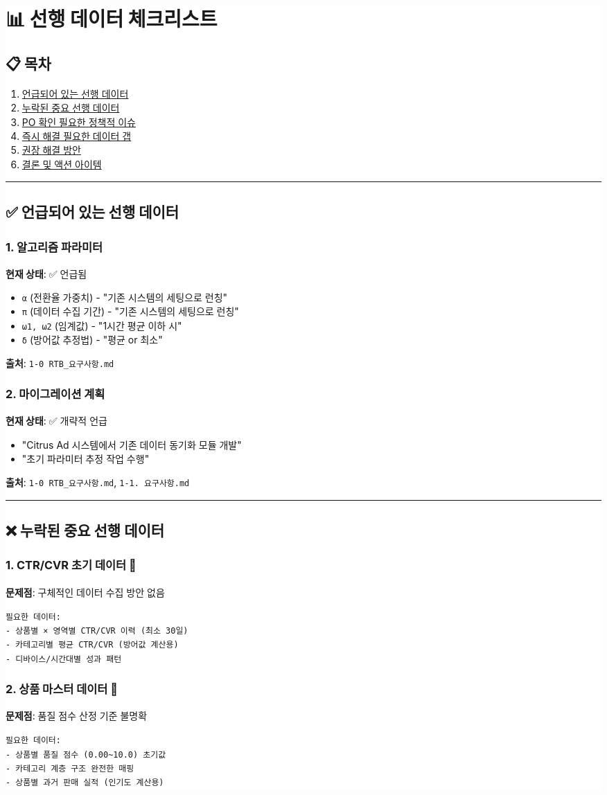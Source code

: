 # 📊 선행 데이터 체크리스트

## 📋 목차
1. [언급되어 있는 선행 데이터](#-언급되어-있는-선행-데이터)
2. [누락된 중요 선행 데이터](#-누락된-중요-선행-데이터)
3. [PO 확인 필요한 정책적 이슈](#-po-확인-필요한-정책적-이슈)
4. [즉시 해결 필요한 데이터 갭](#-즉시-해결-필요한-데이터-갭)
5. [권장 해결 방안](#-권장-해결-방안)
6. [결론 및 액션 아이템](#-결론-및-액션-아이템)

---

## ✅ **언급되어 있는 선행 데이터**

### 1. **알고리즘 파라미터**
**현재 상태**: ✅ 언급됨
- `α` (전환율 가중치) - "기존 시스템의 세팅으로 런칭"
- `π` (데이터 수집 기간) - "기존 시스템의 세팅으로 런칭"  
- `ω1, ω2` (임계값) - "1시간 평균 이하 시"
- `δ` (방어값 추정법) - "평균 or 최소"

**출처**: `1-0 RTB_요구사항.md`

### 2. **마이그레이션 계획**
**현재 상태**: ✅ 개략적 언급
- "Citrus Ad 시스템에서 기존 데이터 동기화 모듈 개발"
- "초기 파라미터 추정 작업 수행"

**출처**: `1-0 RTB_요구사항.md`, `1-1. 요구사항.md`

---

## ❌ **누락된 중요 선행 데이터**

### 1. **CTR/CVR 초기 데이터** 🚨
**문제점**: 구체적인 데이터 수집 방안 없음
```
필요한 데이터:
- 상품별 × 영역별 CTR/CVR 이력 (최소 30일)
- 카테고리별 평균 CTR/CVR (방어값 계산용)
- 디바이스/시간대별 성과 패턴
```

### 2. **상품 마스터 데이터** 🚨
**문제점**: 품질 점수 산정 기준 불명확
```
필요한 데이터:
- 상품별 품질 점수 (0.00~10.0) 초기값
- 카테고리 계층 구조 완전한 매핑
- 상품별 과거 판매 실적 (인기도 계산용)
```

